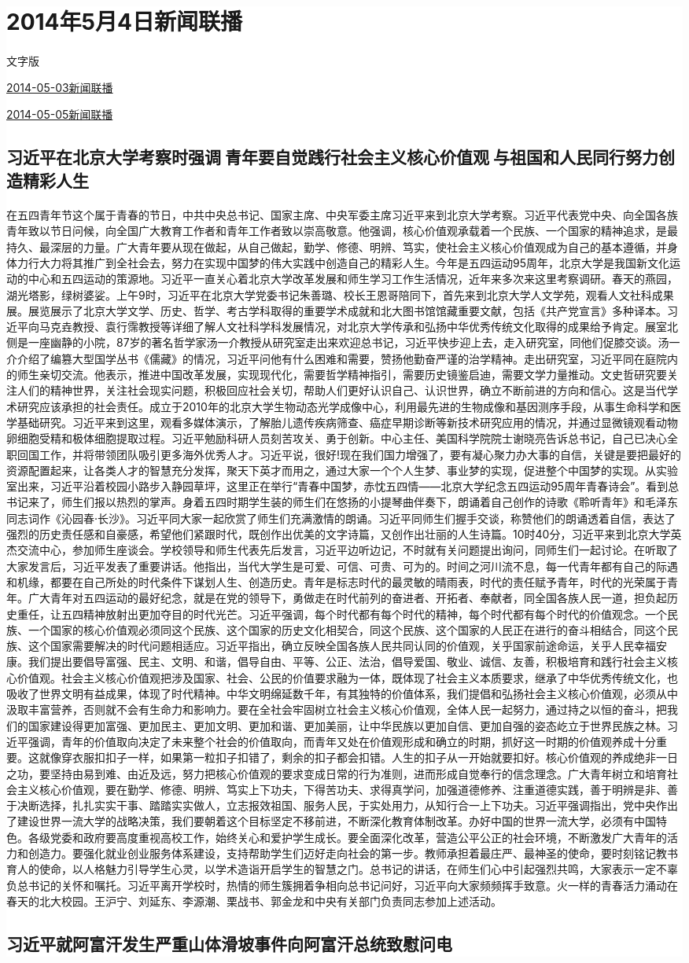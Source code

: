 







# 2014年5月4日新闻联播
 文字版








[2014-05-03新闻联播](/xinwenlianbo/20140503)


[2014-05-05新闻联播](/xinwenlianbo/20140505)





## 习近平在北京大学考察时强调 青年要自觉践行社会主义核心价值观 与祖国和人民同行努力创造精彩人生


在五四青年节这个属于青春的节日，中共中央总书记、国家主席、中央军委主席习近平来到北京大学考察。习近平代表党中央、向全国各族青年致以节日问候，向全国广大教育工作者和青年工作者致以崇高敬意。他强调，核心价值观承载着一个民族、一个国家的精神追求，是最持久、最深层的力量。广大青年要从现在做起，从自己做起，勤学、修德、明辨、笃实，使社会主义核心价值观成为自己的基本遵循，并身体力行大力将其推广到全社会去，努力在实现中国梦的伟大实践中创造自己的精彩人生。今年是五四运动95周年，北京大学是我国新文化运动的中心和五四运动的策源地。习近平一直关心着北京大学改革发展和师生学习工作生活情况，近年来多次来这里考察调研。春天的燕园，湖光塔影，绿树婆娑。上午9时，习近平在北京大学党委书记朱善璐、校长王恩哥陪同下，首先来到北京大学人文学苑，观看人文社科成果展。展览展示了北京大学文学、历史、哲学、考古学科取得的重要学术成就和北大图书馆馆藏重要文献，包括《共产党宣言》多种译本。习近平向马克垚教授、袁行霈教授等详细了解人文社科学科发展情况，对北京大学传承和弘扬中华优秀传统文化取得的成果给予肯定。展室北侧是一座幽静的小院，87岁的著名哲学家汤一介教授从研究室走出来欢迎总书记，习近平快步迎上去，走入研究室，同他们促膝交谈。汤一介介绍了编篡大型国学丛书《儒藏》的情况，习近平问他有什么困难和需要，赞扬他勤奋严谨的治学精神。走出研究室，习近平同在庭院内的师生亲切交流。他表示，推进中国改革发展，实现现代化，需要哲学精神指引，需要历史镜鉴启迪，需要文学力量推动。文史哲研究要关注人们的精神世界，关注社会现实问题，积极回应社会关切，帮助人们更好认识自己、认识世界，确立不断前进的方向和信心。这是当代学术研究应该承担的社会责任。成立于2010年的北京大学生物动态光学成像中心，利用最先进的生物成像和基因测序手段，从事生命科学和医学基础研究。习近平来到这里，观看多媒体演示，了解胎儿遗传疾病筛查、癌症早期诊断等新技术研究应用的情况，并通过显微镜观看动物卵细胞受精和极体细胞提取过程。习近平勉励科研人员刻苦攻关、勇于创新。中心主任、美国科学院院士谢晓亮告诉总书记，自己已决心全职回国工作，并将带领团队吸引更多海外优秀人才。习近平说，很好!现在我们国力增强了，要有凝心聚力办大事的自信，关键是要把最好的资源配置起来，让各类人才的智慧充分发挥，聚天下英才而用之，通过大家一个个人生梦、事业梦的实现，促进整个中国梦的实现。从实验室出来，习近平沿着校园小路步入静园草坪，这里正在举行“青春中国梦，赤忱五四情——北京大学纪念五四运动95周年青春诗会”。看到总书记来了，师生们报以热烈的掌声。身着五四时期学生装的师生们在悠扬的小提琴曲伴奏下，朗诵着自己创作的诗歌《聆听青年》和毛泽东同志词作《沁园春·长沙》。习近平同大家一起欣赏了师生们充满激情的朗诵。习近平同师生们握手交谈，称赞他们的朗诵透着自信，表达了强烈的历史责任感和自豪感，希望他们紧跟时代，既创作出优美的文字诗篇，又创作出壮丽的人生诗篇。10时40分，习近平来到北京大学英杰交流中心，参加师生座谈会。学校领导和师生代表先后发言，习近平边听边记，不时就有关问题提出询问，同师生们一起讨论。在听取了大家发言后，习近平发表了重要讲话。他指出，当代大学生是可爱、可信、可贵、可为的。时间之河川流不息，每一代青年都有自己的际遇和机缘，都要在自己所处的时代条件下谋划人生、创造历史。青年是标志时代的最灵敏的晴雨表，时代的责任赋予青年，时代的光荣属于青年。广大青年对五四运动的最好纪念，就是在党的领导下，勇做走在时代前列的奋进者、开拓者、奉献者，同全国各族人民一道，担负起历史重任，让五四精神放射出更加夺目的时代光芒。习近平强调，每个时代都有每个时代的精神，每个时代都有每个时代的价值观念。一个民族、一个国家的核心价值观必须同这个民族、这个国家的历史文化相契合，同这个民族、这个国家的人民正在进行的奋斗相结合，同这个民族、这个国家需要解决的时代问题相适应。习近平指出，确立反映全国各族人民共同认同的价值观，关乎国家前途命运，关乎人民幸福安康。我们提出要倡导富强、民主、文明、和谐，倡导自由、平等、公正、法治，倡导爱国、敬业、诚信、友善，积极培育和践行社会主义核心价值观。社会主义核心价值观把涉及国家、社会、公民的价值要求融为一体，既体现了社会主义本质要求，继承了中华优秀传统文化，也吸收了世界文明有益成果，体现了时代精神。中华文明绵延数千年，有其独特的价值体系，我们提倡和弘扬社会主义核心价值观，必须从中汲取丰富营养，否则就不会有生命力和影响力。要在全社会牢固树立社会主义核心价值观，全体人民一起努力，通过持之以恒的奋斗，把我们的国家建设得更加富强、更加民主、更加文明、更加和谐、更加美丽，让中华民族以更加自信、更加自强的姿态屹立于世界民族之林。习近平强调，青年的价值取向决定了未来整个社会的价值取向，而青年又处在价值观形成和确立的时期，抓好这一时期的价值观养成十分重要。这就像穿衣服扣扣子一样，如果第一粒扣子扣错了，剩余的扣子都会扣错。人生的扣子从一开始就要扣好。核心价值观的养成绝非一日之功，要坚持由易到难、由近及远，努力把核心价值观的要求变成日常的行为准则，进而形成自觉奉行的信念理念。广大青年树立和培育社会主义核心价值观，要在勤学、修德、明辨、笃实上下功夫，下得苦功夫、求得真学问，加强道德修养、注重道德实践，善于明辨是非、善于决断选择，扎扎实实干事、踏踏实实做人，立志报效祖国、服务人民，于实处用力，从知行合一上下功夫。习近平强调指出，党中央作出了建设世界一流大学的战略决策，我们要朝着这个目标坚定不移前进，不断深化教育体制改革。办好中国的世界一流大学，必须有中国特色。各级党委和政府要高度重视高校工作，始终关心和爱护学生成长。要全面深化改革，营造公平公正的社会环境，不断激发广大青年的活力和创造力。要强化就业创业服务体系建设，支持帮助学生们迈好走向社会的第一步。教师承担着最庄严、最神圣的使命，要时刻铭记教书育人的使命，以人格魅力引导学生心灵，以学术造诣开启学生的智慧之门。总书记的讲话，在师生们心中引起强烈共鸣，大家表示一定不辜负总书记的关怀和嘱托。习近平离开学校时，热情的师生簇拥着争相向总书记问好，习近平向大家频频挥手致意。火一样的青春活力涌动在春天的北大校园。王沪宁、刘延东、李源潮、栗战书、郭金龙和中央有关部门负责同志参加上述活动。


## 习近平就阿富汗发生严重山体滑坡事件向阿富汗总统致慰问电
